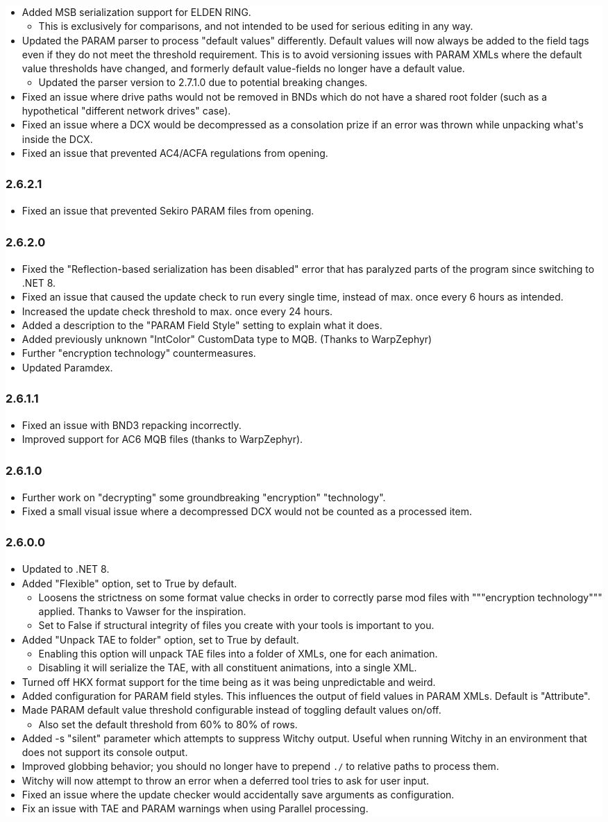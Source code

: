 * Added MSB serialization support for ELDEN RING.
  * This is exclusively for comparisons, and not intended to be used for serious editing in any way.
* Updated the PARAM parser to process "default values" differently. Default values will now always be added to the field tags even if they do not meet the threshold requirement. This is to avoid versioning issues with PARAM XMLs where the default value thresholds have changed, and formerly default value-fields no longer have a default value.
  * Updated the parser version to 2.7.1.0 due to potential breaking changes.
* Fixed an issue where drive paths would not be removed in BNDs which do not have a shared root folder (such as a hypothetical "different network drives" case).
* Fixed an issue where a DCX would be decompressed as a consolation prize if an error was thrown while unpacking what's inside the DCX.
* Fixed an issue that prevented AC4/ACFA regulations from opening.

### 2.6.2.1

* Fixed an issue that prevented Sekiro PARAM files from opening.

### 2.6.2.0

* Fixed the "Reflection-based serialization has been disabled" error that has paralyzed parts of the program since switching to .NET 8.
* Fixed an issue that caused the update check to run every single time, instead of max. once every 6 hours as intended.
* Increased the update check threshold to max. once every 24 hours.
* Added a description to the "PARAM Field Style" setting to explain what it does.
* Added previously unknown "IntColor" CustomData type to MQB. (Thanks to WarpZephyr)
* Further "encryption technology" countermeasures.
* Updated Paramdex.

### 2.6.1.1

* Fixed an issue with BND3 repacking incorrectly.
* Improved support for AC6 MQB files (thanks to WarpZephyr).

### 2.6.1.0

* Further work on "decrypting" some groundbreaking "encryption" "technology".
* Fixed a small visual issue where a decompressed DCX would not be counted as a processed item.

### 2.6.0.0

* Updated to .NET 8.
* Added "Flexible" option, set to True by default.
  * Loosens the strictness on some format value checks in order to correctly parse mod files with """encryption technology""" applied. Thanks to Vawser for the inspiration.
  * Set to False if structural integrity of files you create with your tools is important to you.
* Added "Unpack TAE to folder" option, set to True by default.
  * Enabling this option will unpack TAE files into a folder of XMLs, one for each animation.
  * Disabling it will serialize the TAE, with all constituent animations, into a single XML.
* Turned off HKX format support for the time being as it was being unpredictable and weird.
* Added configuration for PARAM field styles. This influences the output of field values in PARAM XMLs. Default is "Attribute".
* Made PARAM default value threshold configurable instead of toggling default values on/off.
  * Also set the default threshold from 60% to 80% of rows.
* Added -s "silent" parameter which attempts to suppress Witchy output. Useful when running Witchy in an environment that does not support its console output.
* Improved globbing behavior; you should no longer have to prepend `./` to relative paths to process them.
* Witchy will now attempt to throw an error when a deferred tool tries to ask for user input.
* Fixed an issue where the update checker would accidentally save arguments as configuration.
* Fix an issue with TAE and PARAM warnings when using Parallel processing.
